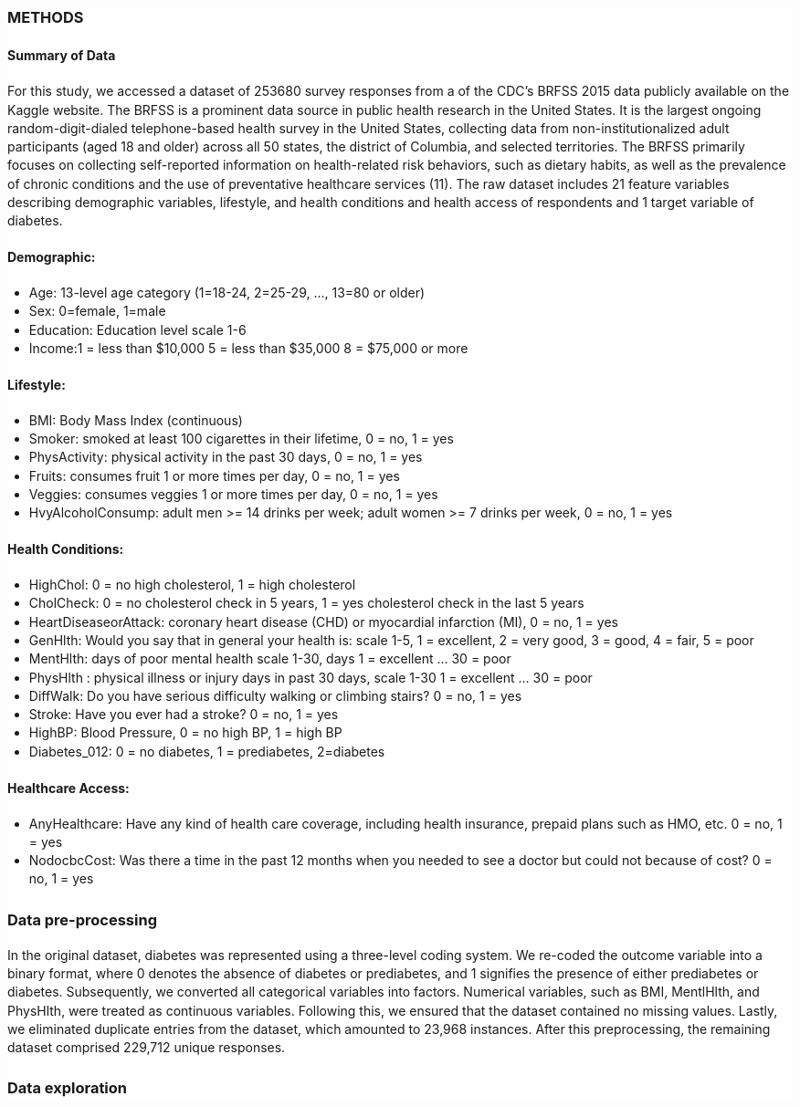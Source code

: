### METHODS

#### Summary of Data
For this study, we accessed a dataset of 253680 survey responses from a of the CDC’s  BRFSS 2015 data publicly available on the Kaggle website. 
The BRFSS is a prominent data source in public health research in the United States. It is the largest ongoing random-digit-dialed telephone-based health survey in the United States, collecting data from non-institutionalized adult participants (aged 18 and older) across all 50 states, the district of Columbia, and selected territories. The BRFSS primarily focuses on collecting self-reported information on health-related risk behaviors, such as dietary habits, as well as the prevalence of chronic conditions and the use of preventative healthcare services (11). 
The raw dataset includes 21 feature variables describing demographic variables, lifestyle, and health conditions and health access of respondents and 1 target variable of diabetes. 

#### Demographic:
*	Age: 13-level age category (1=18-24, 2=25-29, …, 13=80 or older)
*	Sex: 0=female, 1=male
*	Education: Education level scale 1-6
*	Income:1 = less than $10,000 5 = less than $35,000 8 = $75,000 or more
#### Lifestyle:
*	BMI: Body Mass Index (continuous)
*	Smoker: smoked at least 100 cigarettes in their lifetime, 0 = no, 1 = yes
*	PhysActivity: physical activity in the past 30 days, 0 = no, 1 = yes
*	Fruits: consumes fruit 1 or more times per day, 0 = no, 1 = yes
*	Veggies: consumes veggies 1 or more times per day, 0 = no, 1 = yes
*	HvyAlcoholConsump: adult men >= 14 drinks per week; adult women >= 7 drinks per week, 0 = no, 1 = yes
#### Health Conditions:
*	HighChol: 0 = no high cholesterol, 1 = high cholesterol
*	CholCheck: 0 = no cholesterol check in 5 years, 1 = yes cholesterol check in the last 5 years
*	HeartDiseaseorAttack: coronary heart disease (CHD) or myocardial infarction (MI), 0 = no, 1 = yes
*	GenHlth: Would you say that in general your health is: scale 1-5, 1 = excellent,
2 = very good, 3 = good, 4 = fair, 5 = poor
*	MentHlth: days of poor mental health scale 1-30, days 1 = excellent … 30 = poor
*	PhysHlth : physical illness or injury days in past 30 days, scale 1-30 1 = excellent … 30 = poor
*	DiffWalk: Do you have serious difficulty walking or climbing stairs? 0 = no, 1 = yes
*	Stroke: Have you ever had a stroke? 0 = no, 1 = yes
*	HighBP: Blood Pressure, 0 = no high BP, 1 = high BP
*	Diabetes_012: 0 = no diabetes, 1 = prediabetes, 2=diabetes
#### Healthcare Access:
*	AnyHealthcare: Have any kind of health care coverage, including health insurance, prepaid plans such as HMO, etc. 0 = no, 1 = yes
*	NodocbcCost: Was there a time in the past 12 months when you needed to see a doctor but could not because of cost? 0 = no, 1 = yes
### Data pre-processing
In the original dataset, diabetes was represented using a three-level coding system. We re-coded the outcome variable into a binary format, where 0 denotes the absence of diabetes or prediabetes, and 1 signifies the presence of either prediabetes or diabetes. Subsequently, we converted all categorical variables into factors. Numerical variables, such as BMI, MentlHlth, and PhysHlth, were treated as continuous variables.
Following this, we ensured that the dataset contained no missing values. Lastly, we eliminated duplicate entries from the dataset, which amounted to 23,968 instances. After this preprocessing, the remaining dataset comprised 229,712 unique responses.
### Data exploration